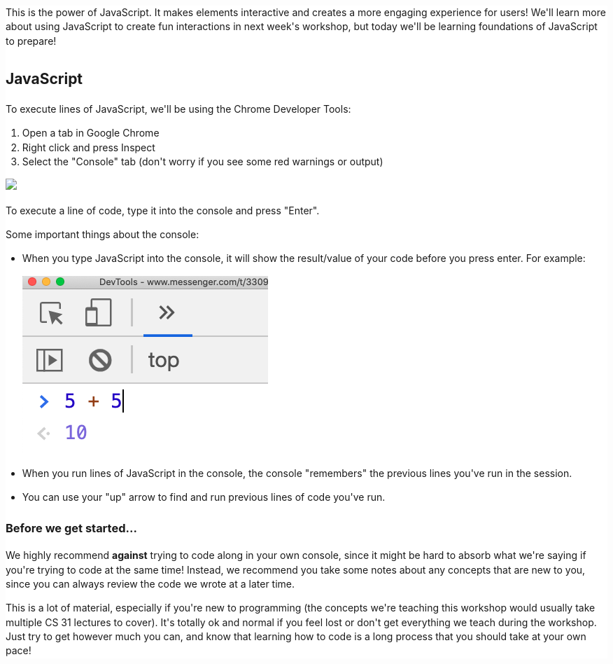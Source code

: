 This is the power of JavaScript. It makes elements interactive and creates a
more engaging experience for users! We'll learn more about using JavaScript
to create fun interactions in next week's workshop, but today we'll be learning
foundations of JavaScript to prepare!

## JavaScript

To execute lines of JavaScript, we'll be using the Chrome Developer Tools:

1. Open a tab in Google Chrome
2. Right click and press Inspect
3. Select the "Console" tab (don't worry if you see some red warnings or output)

![](images/console.png)

To execute a line of code, type it into the console and press "Enter". 

Some important things about the console:
- When you type JavaScript into the console, it will show the result/value of your
  code before you press enter. For example:

  ![](images/console2.png)
- When you run lines of JavaScript in the console, the console "remembers" the
  previous lines you've run in the session.
- You can use your "up" arrow to find and run previous lines of code you've run.


### Before we get started...

We highly recommend **against** trying to code along in your own console, since
it might be hard to absorb what we're saying if you're trying to code at the
same time! Instead, we recommend you take some notes about any concepts that
are new to you, since you can always review the code we wrote at a later time.

This is a lot of material, especially if you're new to programming (the
concepts we're teaching this workshop would usually take multiple CS 31
lectures to cover). It's totally ok and normal if you feel lost or don't get
everything we teach during the workshop. Just try to get however much you can,
and know that learning how to code is a long process that you should take at
your own pace!

